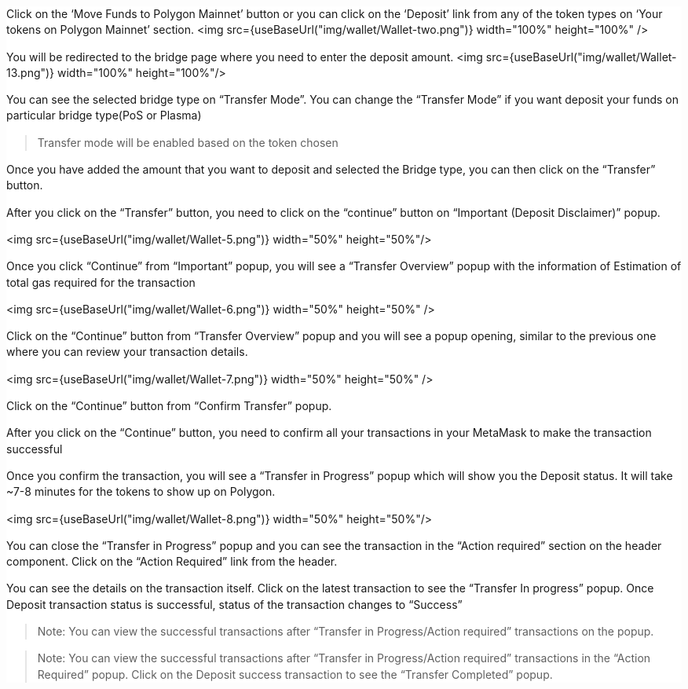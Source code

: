 Click on the ‘Move Funds to Polygon Mainnet’ button or you can click on the ‘Deposit’ link from any of the token types on ‘Your tokens on Polygon Mainnet’ section.
<img src={useBaseUrl("img/wallet/Wallet-two.png")} width="100%" height="100%" /> 

You will be redirected to the bridge page where you need to enter the deposit amount.
<img src={useBaseUrl("img/wallet/Wallet-13.png")} width="100%" height="100%"/> 

You can see the selected bridge type on “Transfer Mode”. You can change the “Transfer Mode” if you want deposit your funds on particular bridge type(PoS or Plasma)

>Transfer mode will be enabled based on the token chosen

Once you have added the amount that you want to deposit and selected the Bridge type, you can then click on the “Transfer” button.

After you click on the “Transfer” button, you need to click on the “continue” button on “Important (Deposit Disclaimer)” popup.

<img src={useBaseUrl("img/wallet/Wallet-5.png")} width="50%" height="50%"/> 

Once you click “Continue” from “Important” popup, you will see a “Transfer Overview” popup with the information of Estimation of total gas required for the transaction

<img src={useBaseUrl("img/wallet/Wallet-6.png")} width="50%" height="50%" /> 

Click on the “Continue” button from “Transfer Overview” popup and you will see a popup opening, similar to the previous one where you can review your transaction details.

<img src={useBaseUrl("img/wallet/Wallet-7.png")} width="50%" height="50%" /> 

Click on the “Continue” button from “Confirm Transfer” popup. 

After you click on the “Continue” button, you need to confirm all your transactions in your MetaMask to make the transaction successful

Once you confirm the transaction, you will see a “Transfer in Progress” popup which will show you the Deposit status. 
It will take ~7-8 minutes for the tokens to show up on Polygon.

<img src={useBaseUrl("img/wallet/Wallet-8.png")} width="50%" height="50%"/> 

You can close the “Transfer in Progress” popup and you can see the transaction in the “Action required” section on the header component.
Click on the “Action Required” link from the header.

You can see the details on the transaction itself. Click on the latest transaction to see the “Transfer In progress” popup. Once Deposit transaction status is successful, status of the transaction changes to “Success”

>Note: You can view the successful transactions after “Transfer in Progress/Action required” transactions on the popup.

>Note: You can view the successful transactions after “Transfer in Progress/Action required” transactions in the “Action Required” popup.
Click on the Deposit success transaction to see the “Transfer Completed” popup.
